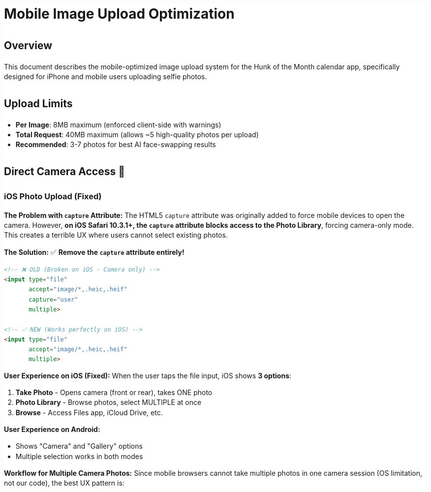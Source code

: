 # Mobile Image Upload Optimization

## Overview

This document describes the mobile-optimized image upload system for the Hunk of the Month calendar app, specifically designed for iPhone and mobile users uploading selfie photos.

## Upload Limits

- **Per Image**: 8MB maximum (enforced client-side with warnings)
- **Total Request**: 40MB maximum (allows ~5 high-quality photos per upload)
- **Recommended**: 3-7 photos for best AI face-swapping results

## Direct Camera Access 📸

### iOS Photo Upload (Fixed)

**The Problem with `capture` Attribute:**
The HTML5 `capture` attribute was originally added to force mobile devices to open the camera. However, **on iOS Safari 10.3.1+, the `capture` attribute blocks access to the Photo Library**, forcing camera-only mode. This creates a terrible UX where users cannot select existing photos.

**The Solution:**
✅ **Remove the `capture` attribute entirely!**

```html
<!-- ❌ OLD (Broken on iOS - Camera only) -->
<input type="file"
       accept="image/*,.heic,.heif"
       capture="user"
       multiple>

<!-- ✅ NEW (Works perfectly on iOS) -->
<input type="file"
       accept="image/*,.heic,.heif"
       multiple>
```

**User Experience on iOS (Fixed):**
When the user taps the file input, iOS shows **3 options**:
1. **Take Photo** - Opens camera (front or rear), takes ONE photo
2. **Photo Library** - Browse photos, select MULTIPLE at once
3. **Browse** - Access Files app, iCloud Drive, etc.

**User Experience on Android:**
- Shows "Camera" and "Gallery" options
- Multiple selection works in both modes

**Workflow for Multiple Camera Photos:**
Since mobile browsers cannot take multiple photos in one camera session (OS limitation, not our code), the best UX pattern is:
